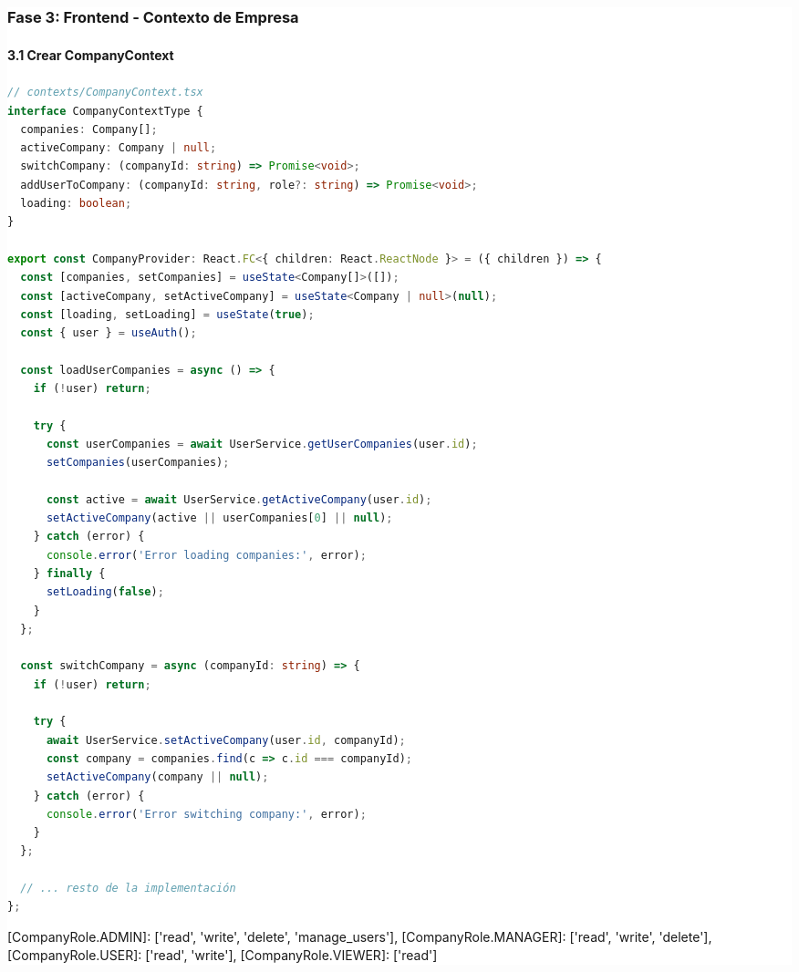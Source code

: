 ### Fase 3: Frontend - Contexto de Empresa

#### 3.1 Crear CompanyContext
```typescript
// contexts/CompanyContext.tsx
interface CompanyContextType {
  companies: Company[];
  activeCompany: Company | null;
  switchCompany: (companyId: string) => Promise<void>;
  addUserToCompany: (companyId: string, role?: string) => Promise<void>;
  loading: boolean;
}

export const CompanyProvider: React.FC<{ children: React.ReactNode }> = ({ children }) => {
  const [companies, setCompanies] = useState<Company[]>([]);
  const [activeCompany, setActiveCompany] = useState<Company | null>(null);
  const [loading, setLoading] = useState(true);
  const { user } = useAuth();

  const loadUserCompanies = async () => {
    if (!user) return;
    
    try {
      const userCompanies = await UserService.getUserCompanies(user.id);
      setCompanies(userCompanies);
      
      const active = await UserService.getActiveCompany(user.id);
      setActiveCompany(active || userCompanies[0] || null);
    } catch (error) {
      console.error('Error loading companies:', error);
    } finally {
      setLoading(false);
    }
  };

  const switchCompany = async (companyId: string) => {
    if (!user) return;
    
    try {
      await UserService.setActiveCompany(user.id, companyId);
      const company = companies.find(c => c.id === companyId);
      setActiveCompany(company || null);
    } catch (error) {
      console.error('Error switching company:', error);
    }
  };

  // ... resto de la implementación
};
```


  [CompanyRole.ADMIN]: ['read', 'write', 'delete', 'manage_users'],
  [CompanyRole.MANAGER]: ['read', 'write', 'delete'],
  [CompanyRole.USER]: ['read', 'write'],
  [CompanyRole.VIEWER]: ['read']